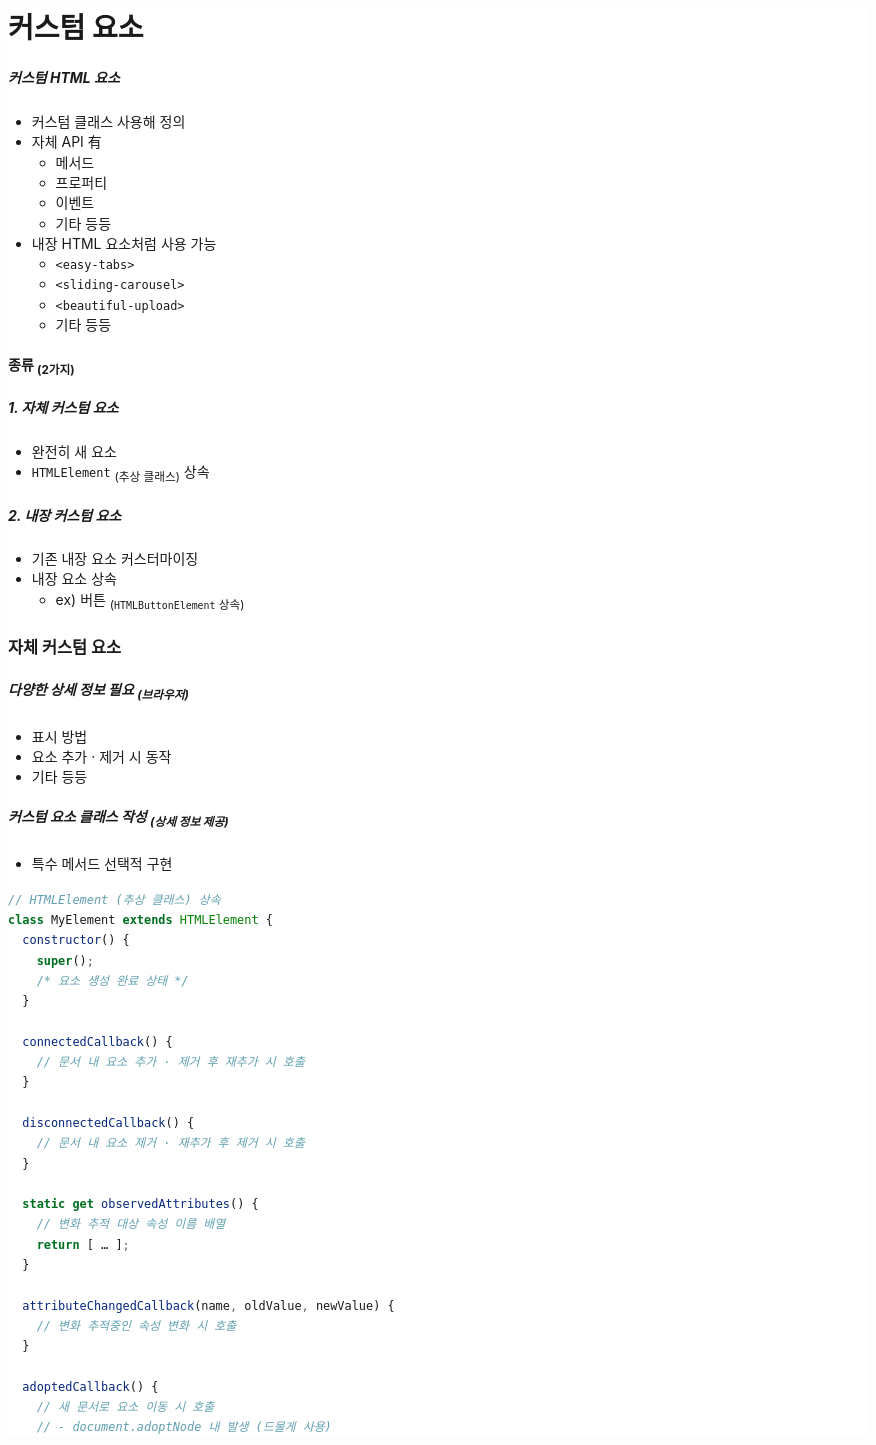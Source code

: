 커스텀 요소
====

##### 커스텀 HTML 요소
- 커스텀 클래스 사용해 정의
- 자체 API 有
  - 메서드
  - 프로퍼티
  - 이벤트
  - 기타 등등
- 내장 HTML 요소처럼 사용 가능
  - `<easy-tabs>`
  - `<sliding-carousel>`
  - `<beautiful-upload>`
  - 기타 등등

#### 종류 <sub>(2가지)</sub>

##### 1. 자체 커스텀 요소
- 완전히 새 요소
- `HTMLElement` <sub>(추상 클래스)</sub> 상속

##### 2. 내장 커스텀 요소
- 기존 내장 요소 커스터마이징
- 내장 요소 상속
  - ex\) 버튼 <sub>(`HTMLButtonElement` 상속)</sub>

### 자체 커스텀 요소

##### 다양한 상세 정보 필요 <sub>(브라우저)</sub>
- 표시 방법
- 요소 추가 · 제거 시 동작
- 기타 등등

##### 커스텀 요소 클래스 작성 <sub>(상세 정보 제공)</sub>
- 특수 메서드 선택적 구현
```javascript
// HTMLElement (추상 클래스) 상속
class MyElement extends HTMLElement {
  constructor() {
    super();
    /* 요소 생성 완료 상태 */
  }

  connectedCallback() {
    // 문서 내 요소 추가 · 제거 후 재추가 시 호출
  }

  disconnectedCallback() {
    // 문서 내 요소 제거 · 재추가 후 제거 시 호출
  }

  static get observedAttributes() {
    // 변화 추적 대상 속성 이름 배열
    return [ … ];
  }

  attributeChangedCallback(name, oldValue, newValue) {
    // 변화 추적중인 속성 변화 시 호출
  }

  adoptedCallback() {
    // 새 문서로 요소 이동 시 호출
    // - document.adoptNode 내 발생 (드물게 사용)
```